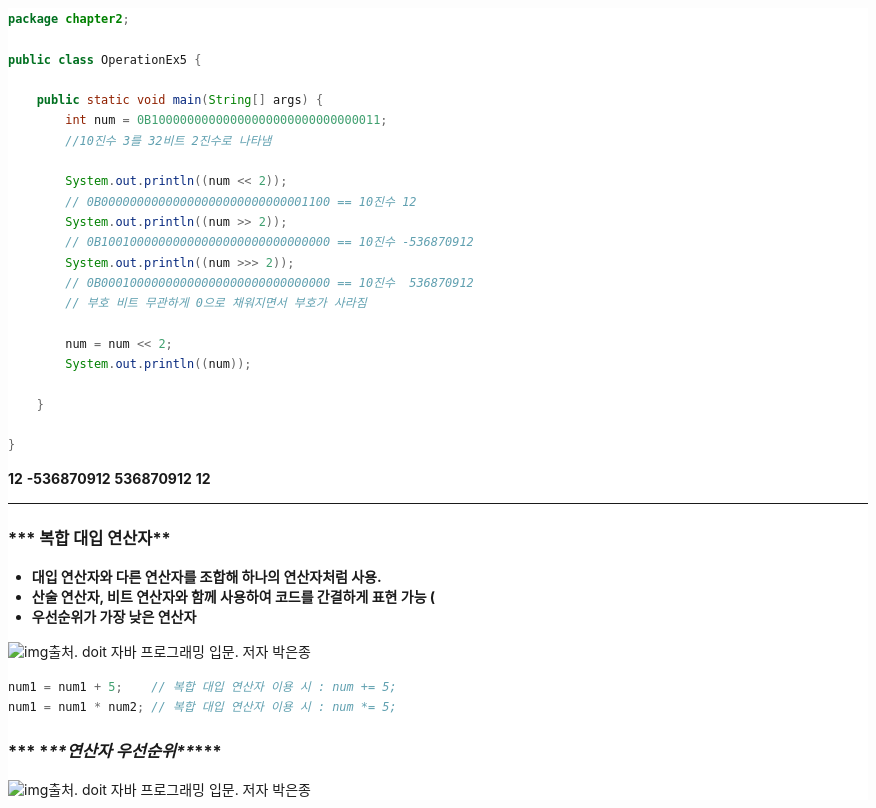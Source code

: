 ```java
package chapter2;

public class OperationEx5 {

	public static void main(String[] args) {
		int num = 0B10000000000000000000000000000011;   
		//10진수 3를 32비트 2진수로 나타냄
		
		System.out.println((num << 2));
		// 0B00000000000000000000000000001100 == 10진수 12
		System.out.println((num >> 2));
		// 0B10010000000000000000000000000000 == 10진수 -536870912	
		System.out.println((num >>> 2));
		// 0B00010000000000000000000000000000 == 10진수  536870912
        // 부호 비트 무관하게 0으로 채워지면서 부호가 사라짐

		num = num << 2;
		System.out.println((num));

	}

}
```

**12**
**-536870912**
**536870912**
**12**



------

###  

### *** 복합 대입 연산자**

- **대입 연산자와 다른 연산자를 조합해 하나의 연산자처럼 사용.**
- **산술 연산자, 비트 연산자와 함께 사용하여 코드를 간결하게 표현 가능 (**
- **우선순위가 가장 낮은 연산자**

![img](https://blog.kakaocdn.net/dn/ctIUne/btqV36qAdhr/9jxRgYZEWENA11YoWNiVx0/img.jpg)출처. doit 자바 프로그래밍 입문. 저자 박은종

```java
num1 = num1 + 5;	// 복합 대입 연산자 이용 시 : num += 5;
num1 = num1 * num2;	// 복합 대입 연산자 이용 시 : num *= 5;
```



### *** \**\*\*연산자 우선순위\*\**\***

![img](https://blog.kakaocdn.net/dn/bfmZcm/btqV8F0sVGC/V2drkpGYkz0d44ad2sRzVk/img.png)출처. doit 자바 프로그래밍 입문. 저자 박은종